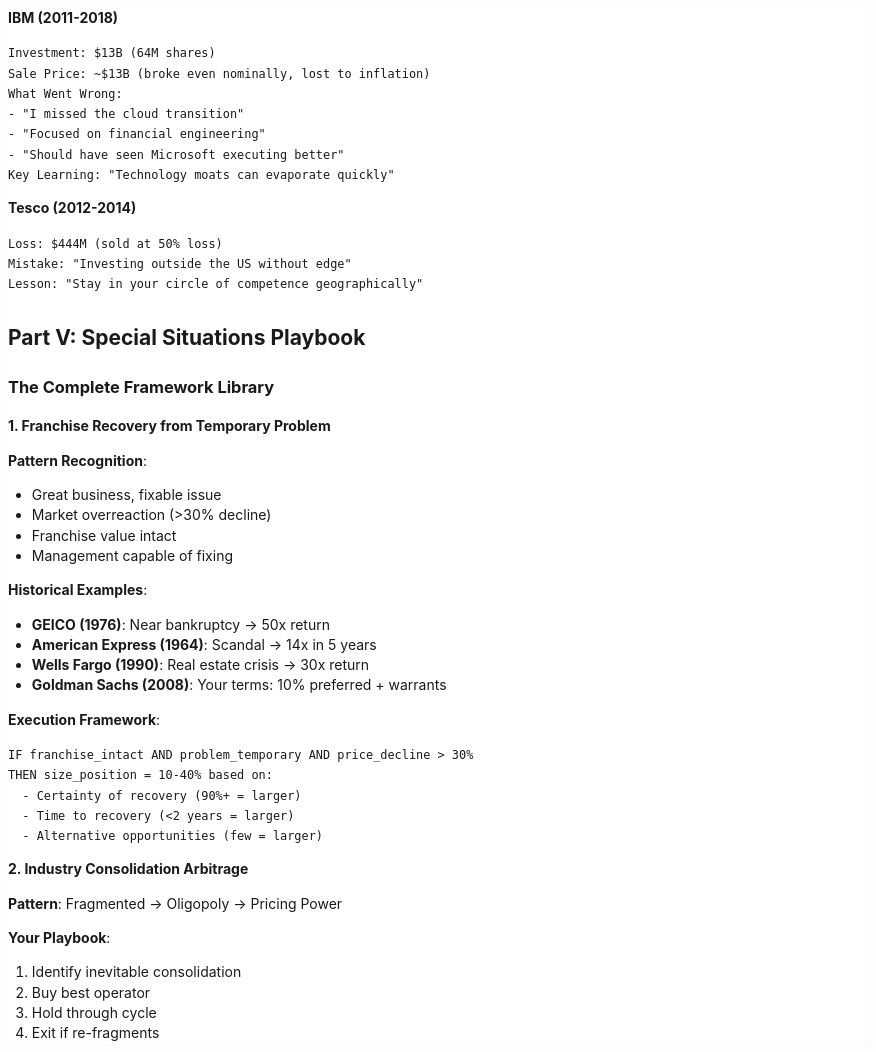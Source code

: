 **IBM (2011-2018)**

```
Investment: $13B (64M shares)
Sale Price: ~$13B (broke even nominally, lost to inflation)
What Went Wrong:
- "I missed the cloud transition"
- "Focused on financial engineering"
- "Should have seen Microsoft executing better"
Key Learning: "Technology moats can evaporate quickly"
```

**Tesco (2012-2014)**

```
Loss: $444M (sold at 50% loss)
Mistake: "Investing outside the US without edge"
Lesson: "Stay in your circle of competence geographically"
```

## Part V: Special Situations Playbook

### The Complete Framework Library

**1. Franchise Recovery from Temporary Problem**

**Pattern Recognition**:

- Great business, fixable issue
- Market overreaction (>30% decline)
- Franchise value intact
- Management capable of fixing

**Historical Examples**:

- **GEICO (1976)**: Near bankruptcy → 50x return
- **American Express (1964)**: Scandal → 14x in 5 years
- **Wells Fargo (1990)**: Real estate crisis → 30x return
- **Goldman Sachs (2008)**: Your terms: 10% preferred + warrants

**Execution Framework**:

```
IF franchise_intact AND problem_temporary AND price_decline > 30%
THEN size_position = 10-40% based on:
  - Certainty of recovery (90%+ = larger)
  - Time to recovery (<2 years = larger)
  - Alternative opportunities (few = larger)
```

**2. Industry Consolidation Arbitrage**

**Pattern**: Fragmented → Oligopoly → Pricing Power

**Your Playbook**:

1. Identify inevitable consolidation
2. Buy best operator
3. Hold through cycle
4. Exit if re-fragments
